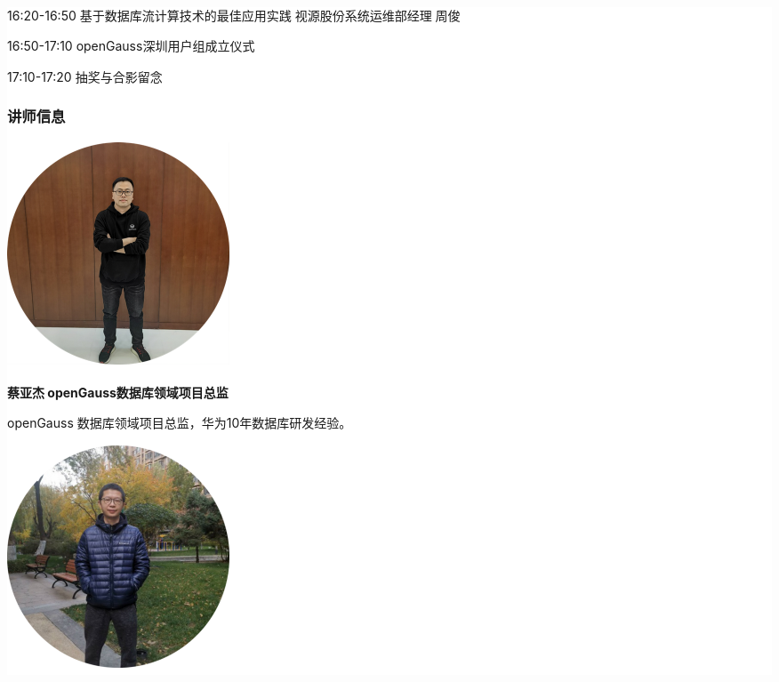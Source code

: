 16:20-16:50	基于数据库流计算技术的最佳应用实践 视源股份系统运维部经理 周俊

16:50-17:10	openGauss深圳用户组成立仪式

17:10-17:20	抽奖与合影留念

### 讲师信息

<img src="guest1.png" style="width: 250px; margin-bottom: 0.2rem;" />

<strong>蔡亚杰 openGauss数据库领域项目总监</strong>

openGauss 数据库领域项目总监，华为10年数据库研发经验。

<img src="guest2.png" style="width: 250px; margin-bottom: 0.2rem;" />